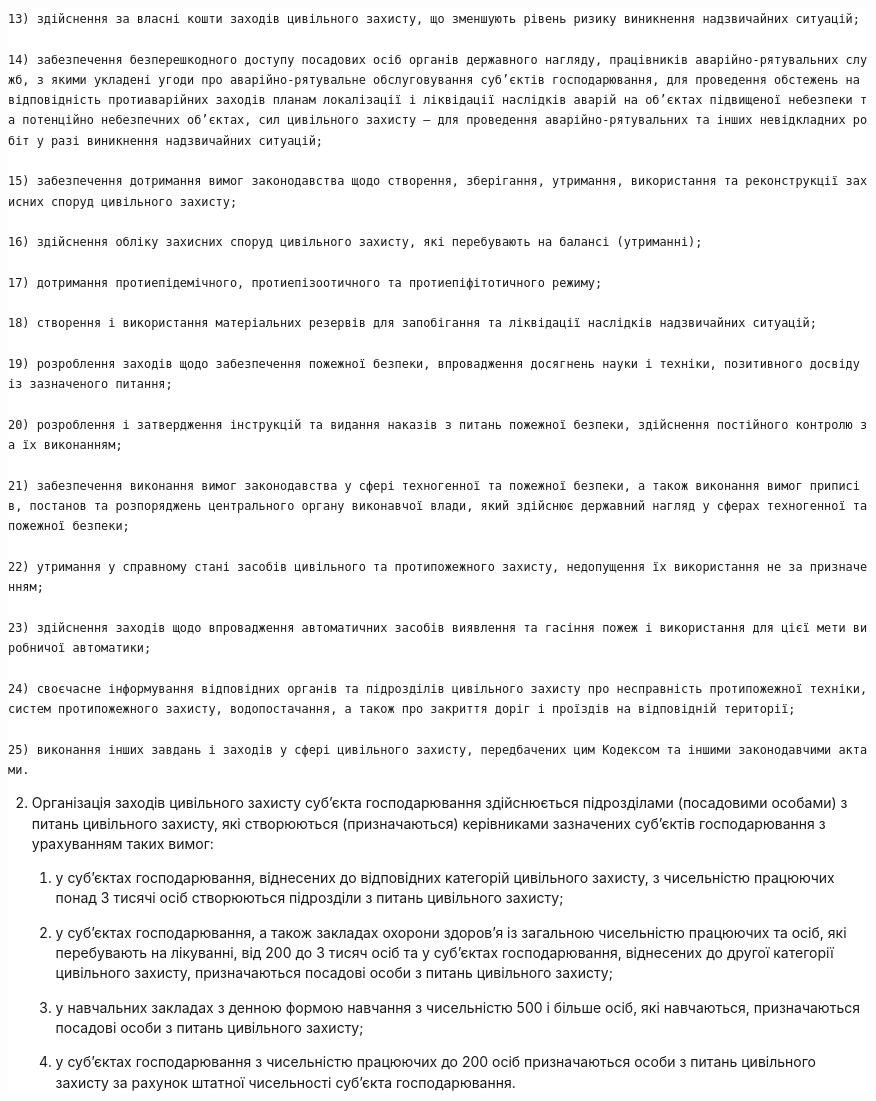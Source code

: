     13) здійснення за власні кошти заходів цивільного захисту, що зменшують рівень ризику виникнення надзвичайних ситуацій;

    14) забезпечення безперешкодного доступу посадових осіб органів державного нагляду, працівників аварійно-рятувальних служб, з якими укладені угоди про аварійно-рятувальне обслуговування суб’єктів господарювання, для проведення обстежень на відповідність протиаварійних заходів планам локалізації і ліквідації наслідків аварій на об’єктах підвищеної небезпеки та потенційно небезпечних об’єктах, сил цивільного захисту – для проведення аварійно-рятувальних та інших невідкладних робіт у разі виникнення надзвичайних ситуацій;

    15) забезпечення дотримання вимог законодавства щодо створення, зберігання, утримання, використання та реконструкції захисних споруд цивільного захисту;

    16) здійснення обліку захисних споруд цивільного захисту, які перебувають на балансі (утриманні);

    17) дотримання протиепідемічного, протиепізоотичного та протиепіфітотичного режиму;

    18) створення і використання матеріальних резервів для запобігання та ліквідації наслідків надзвичайних ситуацій;

    19) розроблення заходів щодо забезпечення пожежної безпеки, впровадження досягнень науки і техніки, позитивного досвіду із зазначеного питання;

    20) розроблення і затвердження інструкцій та видання наказів з питань пожежної безпеки, здійснення постійного контролю за їх виконанням;

    21) забезпечення виконання вимог законодавства у сфері техногенної та пожежної безпеки, а також виконання вимог приписів, постанов та розпоряджень центрального органу виконавчої влади, який здійснює державний нагляд у сферах техногенної та пожежної безпеки;

    22) утримання у справному стані засобів цивільного та протипожежного захисту, недопущення їх використання не за призначенням;

    23) здійснення заходів щодо впровадження автоматичних засобів виявлення та гасіння пожеж і використання для цієї мети виробничої автоматики;

    24) своєчасне інформування відповідних органів та підрозділів цивільного захисту про несправність протипожежної техніки, систем протипожежного захисту, водопостачання, а також про закриття доріг і проїздів на відповідній території;

    25) виконання інших завдань і заходів у сфері цивільного захисту, передбачених цим Кодексом та іншими законодавчими актами.

2. Організація заходів цивільного захисту суб’єкта господарювання здійснюється підрозділами (посадовими особами) з питань цивільного захисту, які створюються (призначаються) керівниками зазначених суб’єктів господарювання з урахуванням таких вимог:

    1) у суб’єктах господарювання, віднесених до відповідних категорій цивільного захисту, з чисельністю працюючих понад 3 тисячі осіб створюються підрозділи з питань цивільного захисту;

    2) у суб’єктах господарювання, а також закладах охорони здоров’я із загальною чисельністю працюючих та осіб, які перебувають на лікуванні, від 200 до 3 тисяч осіб та у суб’єктах господарювання, віднесених до другої категорії цивільного захисту, призначаються посадові особи з питань цивільного захисту;

    3) у навчальних закладах з денною формою навчання з чисельністю 500 і більше осіб, які навчаються, призначаються посадові особи з питань цивільного захисту;

    4) у суб’єктах господарювання з чисельністю працюючих до 200 осіб призначаються особи з питань цивільного захисту за рахунок штатної чисельності суб’єкта господарювання.
